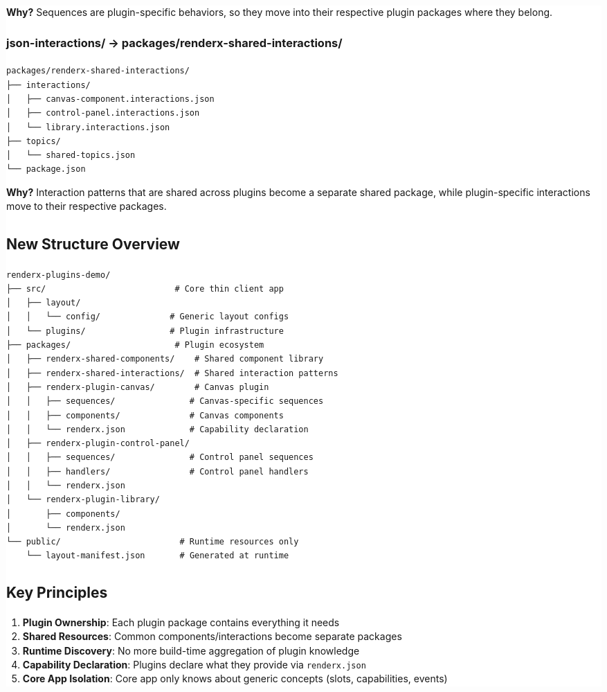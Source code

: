 **Why?** Sequences are plugin-specific behaviors, so they move into their respective plugin packages where they belong.

### **json-interactions/** → **packages/renderx-shared-interactions/**
```
packages/renderx-shared-interactions/
├── interactions/
│   ├── canvas-component.interactions.json
│   ├── control-panel.interactions.json
│   └── library.interactions.json
├── topics/
│   └── shared-topics.json
└── package.json
```

**Why?** Interaction patterns that are shared across plugins become a separate shared package, while plugin-specific interactions move to their respective packages.

## New Structure Overview

```
renderx-plugins-demo/
├── src/                          # Core thin client app
│   ├── layout/
│   │   └── config/              # Generic layout configs
│   └── plugins/                 # Plugin infrastructure
├── packages/                     # Plugin ecosystem
│   ├── renderx-shared-components/    # Shared component library
│   ├── renderx-shared-interactions/  # Shared interaction patterns
│   ├── renderx-plugin-canvas/        # Canvas plugin
│   │   ├── sequences/               # Canvas-specific sequences
│   │   ├── components/              # Canvas components
│   │   └── renderx.json             # Capability declaration
│   ├── renderx-plugin-control-panel/
│   │   ├── sequences/               # Control panel sequences
│   │   ├── handlers/                # Control panel handlers
│   │   └── renderx.json
│   └── renderx-plugin-library/
│       ├── components/
│       └── renderx.json
└── public/                        # Runtime resources only
    └── layout-manifest.json       # Generated at runtime
```

## Key Principles

1. **Plugin Ownership**: Each plugin package contains everything it needs
2. **Shared Resources**: Common components/interactions become separate packages
3. **Runtime Discovery**: No more build-time aggregation of plugin knowledge
4. **Capability Declaration**: Plugins declare what they provide via `renderx.json`
5. **Core App Isolation**: Core app only knows about generic concepts (slots, capabilities, events)
